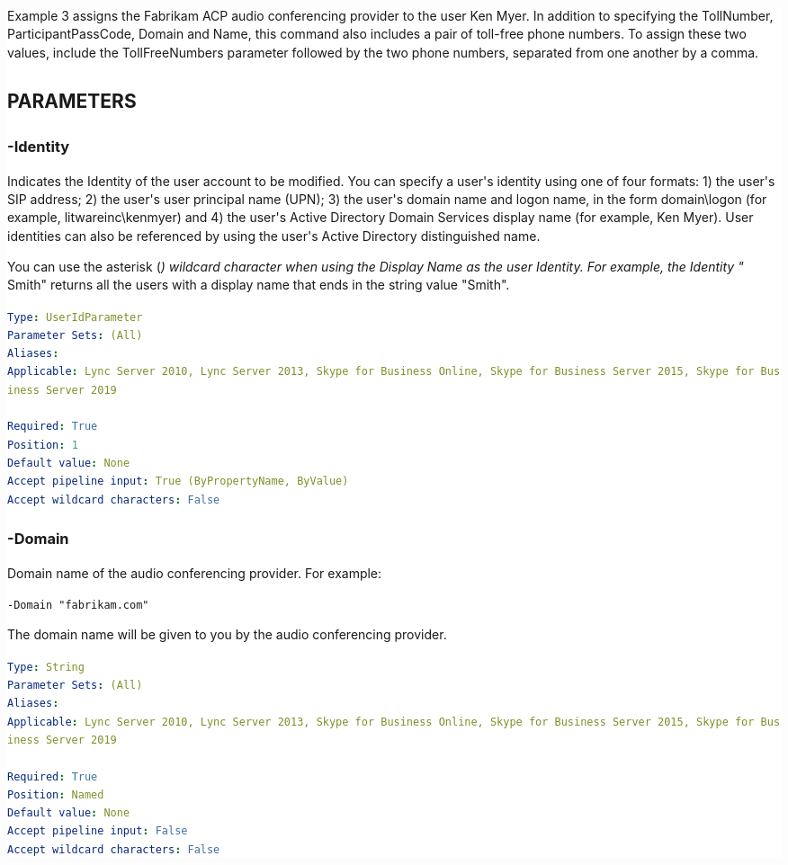 Example 3 assigns the Fabrikam ACP audio conferencing provider to the user Ken Myer.
In addition to specifying the TollNumber, ParticipantPassCode, Domain and Name, this command also includes a pair of toll-free phone numbers.
To assign these two values, include the TollFreeNumbers parameter followed by the two phone numbers, separated from one another by a comma.


## PARAMETERS

### -Identity
Indicates the Identity of the user account to be modified.
You can specify a user's identity using one of four formats: 1) the user's SIP address; 2) the user's user principal name (UPN); 3) the user's domain name and logon name, in the form domain\logon (for example, litwareinc\kenmyer) and 4) the user's Active Directory Domain Services display name (for example, Ken Myer).
User identities can also be referenced by using the user's Active Directory distinguished name.

You can use the asterisk (*) wildcard character when using the Display Name as the user Identity.
For example, the Identity "* Smith" returns all the users with a display name that ends in the string value "Smith".


```yaml
Type: UserIdParameter
Parameter Sets: (All)
Aliases: 
Applicable: Lync Server 2010, Lync Server 2013, Skype for Business Online, Skype for Business Server 2015, Skype for Business Server 2019

Required: True
Position: 1
Default value: None
Accept pipeline input: True (ByPropertyName, ByValue)
Accept wildcard characters: False
```

### -Domain
Domain name of the audio conferencing provider.
For example:

`-Domain "fabrikam.com"`

The domain name will be given to you by the audio conferencing provider.


```yaml
Type: String
Parameter Sets: (All)
Aliases: 
Applicable: Lync Server 2010, Lync Server 2013, Skype for Business Online, Skype for Business Server 2015, Skype for Business Server 2019

Required: True
Position: Named
Default value: None
Accept pipeline input: False
Accept wildcard characters: False
```
